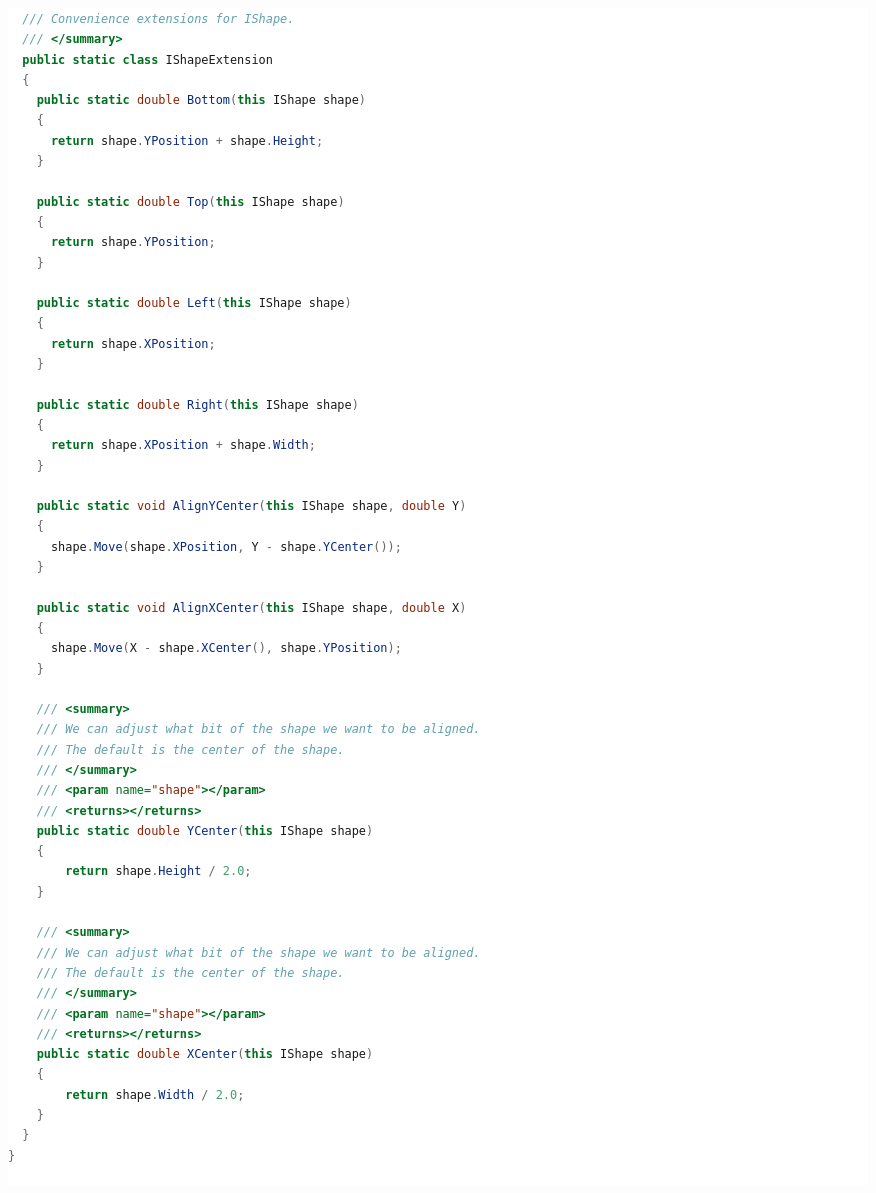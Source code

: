 ```c#  
  /// Convenience extensions for IShape.  
  /// </summary>  
  public static class IShapeExtension  
  {  
    public static double Bottom(this IShape shape)  
    {  
      return shape.YPosition + shape.Height;  
    }  
  
    public static double Top(this IShape shape)  
    {  
      return shape.YPosition;  
    }  
  
    public static double Left(this IShape shape)  
    {  
      return shape.XPosition;  
    }  
  
    public static double Right(this IShape shape)  
    {  
      return shape.XPosition + shape.Width;  
    }  
  
    public static void AlignYCenter(this IShape shape, double Y)  
    {  
      shape.Move(shape.XPosition, Y - shape.YCenter());  
    }  
  
    public static void AlignXCenter(this IShape shape, double X)  
    {  
      shape.Move(X - shape.XCenter(), shape.YPosition);  
    }  
  
    /// <summary>  
    /// We can adjust what bit of the shape we want to be aligned.  
    /// The default is the center of the shape.  
    /// </summary>  
    /// <param name="shape"></param>  
    /// <returns></returns>  
    public static double YCenter(this IShape shape)  
    {  
        return shape.Height / 2.0;  
    }   
  
    /// <summary>  
    /// We can adjust what bit of the shape we want to be aligned.  
    /// The default is the center of the shape.  
    /// </summary>  
    /// <param name="shape"></param>  
    /// <returns></returns>  
    public static double XCenter(this IShape shape)  
    {  
        return shape.Width / 2.0;  
    }  
  }  
}  
  
```  
  